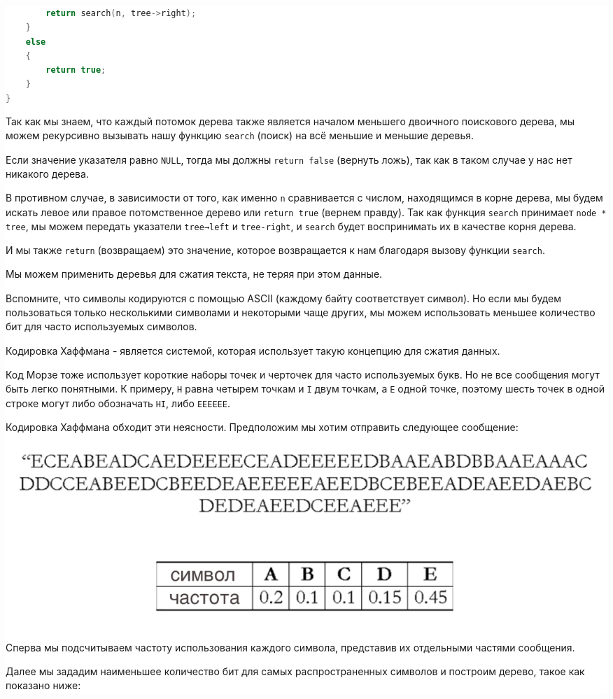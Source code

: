 ```c
        return search(n, tree->right);
    }
    else
    {
        return true;
    }
}
```
Так как мы знаем, что каждый потомок дерева также является началом меньшего двоичного поискового дерева, мы можем рекурсивно вызывать нашу функцию `search` (поиск) на всё меньшие и меньшие деревья.

Если значение указателя равно `NULL`, тогда мы должны `return false` (вернуть ложь), так как в таком случае у нас нет никакого дерева.

В противном случае, в зависимости от того, как именно `n` сравнивается с числом, находящимся в корне дерева, мы будем искать левое или правое потомственное дерево или `return true` (вернем правду). Так как функция `search` принимает `node *tree`, мы можем передать указатели `tree→left` и `tree-right`, и `search` будет воспринимать их в качестве корня дерева.

И мы также `return` (возвращаем) это значение, которое возвращается к нам благодаря вызову функции `search`.

Мы можем применить деревья для сжатия текста, не теряя при этом данные.

Вспомните, что символы кодируются с помощью ASCII (каждому байту соответствует символ). Но если мы будем пользоваться только несколькими символами и некоторыми чаще других, мы можем использовать меньшее количество бит для часто используемых символов.

Кодировка Хаффмана - является системой, которая использует такую концепцию для сжатия данных.

Код Морзе тоже использует короткие наборы точек и черточек для часто используемых букв. Но не все сообщения могут быть легко понятными. К примеру, `H` равна четырем точкам и `I` двум точкам, а `E` одной точке, поэтому шесть точек в одной строке могут либо обозначать `HI`, либо `EEEEEE`.

Кодировка Хаффмана обходит эти неясности. Предположим мы хотим отправить следующее сообщение:

![image alt text](image_5.png)

Сперва мы подсчитываем частоту использования каждого символа, представив их отдельными частями сообщения.

Далее мы зададим наименьшее количество бит для самых распространенных символов и построим дерево, такое как показано ниже:

